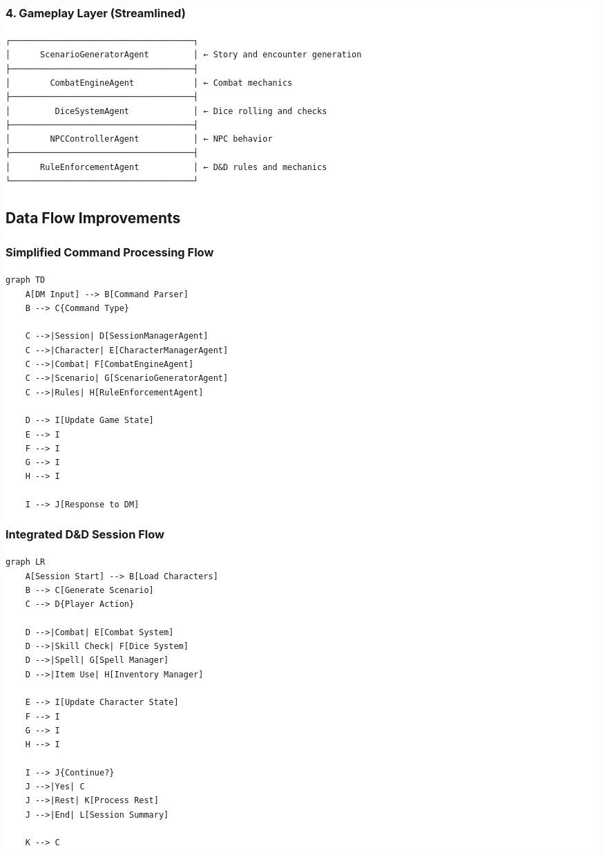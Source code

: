 ### 4. **Gameplay Layer** (Streamlined)
```
┌─────────────────────────────────────┐
│      ScenarioGeneratorAgent         │ ← Story and encounter generation
├─────────────────────────────────────┤
│        CombatEngineAgent            │ ← Combat mechanics
├─────────────────────────────────────┤
│         DiceSystemAgent             │ ← Dice rolling and checks
├─────────────────────────────────────┤
│        NPCControllerAgent           │ ← NPC behavior
├─────────────────────────────────────┤
│      RuleEnforcementAgent           │ ← D&D rules and mechanics
└─────────────────────────────────────┘
```

## Data Flow Improvements

### Simplified Command Processing Flow
```mermaid
graph TD
    A[DM Input] --> B[Command Parser]
    B --> C{Command Type}
    
    C -->|Session| D[SessionManagerAgent]
    C -->|Character| E[CharacterManagerAgent]
    C -->|Combat| F[CombatEngineAgent]
    C -->|Scenario| G[ScenarioGeneratorAgent]
    C -->|Rules| H[RuleEnforcementAgent]
    
    D --> I[Update Game State]
    E --> I
    F --> I
    G --> I
    H --> I
    
    I --> J[Response to DM]
```

### Integrated D&D Session Flow
```mermaid
graph LR
    A[Session Start] --> B[Load Characters]
    B --> C[Generate Scenario]
    C --> D{Player Action}
    
    D -->|Combat| E[Combat System]
    D -->|Skill Check| F[Dice System]
    D -->|Spell| G[Spell Manager]
    D -->|Item Use| H[Inventory Manager]
    
    E --> I[Update Character State]
    F --> I
    G --> I
    H --> I
    
    I --> J{Continue?}
    J -->|Yes| C
    J -->|Rest| K[Process Rest]
    J -->|End| L[Session Summary]
    
    K --> C
```
